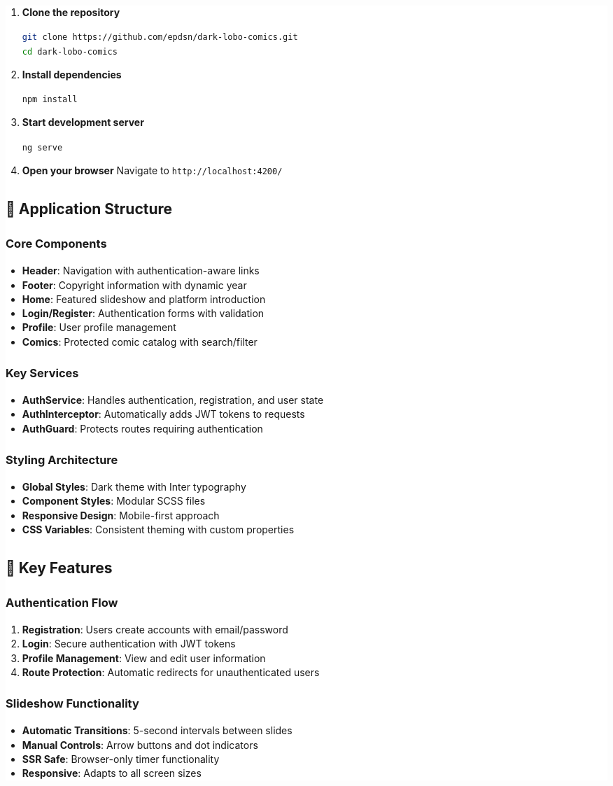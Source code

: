 1. **Clone the repository**
   ```bash
   git clone https://github.com/epdsn/dark-lobo-comics.git
   cd dark-lobo-comics
   ```

2. **Install dependencies**
   ```bash
   npm install
   ```

3. **Start development server**
   ```bash
   ng serve
   ```

4. **Open your browser**
   Navigate to `http://localhost:4200/`

## 📱 Application Structure

### Core Components
- **Header**: Navigation with authentication-aware links
- **Footer**: Copyright information with dynamic year
- **Home**: Featured slideshow and platform introduction
- **Login/Register**: Authentication forms with validation
- **Profile**: User profile management
- **Comics**: Protected comic catalog with search/filter

### Key Services
- **AuthService**: Handles authentication, registration, and user state
- **AuthInterceptor**: Automatically adds JWT tokens to requests
- **AuthGuard**: Protects routes requiring authentication

### Styling Architecture
- **Global Styles**: Dark theme with Inter typography
- **Component Styles**: Modular SCSS files
- **Responsive Design**: Mobile-first approach
- **CSS Variables**: Consistent theming with custom properties

## 🎯 Key Features

### Authentication Flow
1. **Registration**: Users create accounts with email/password
2. **Login**: Secure authentication with JWT tokens
3. **Profile Management**: View and edit user information
4. **Route Protection**: Automatic redirects for unauthenticated users

### Slideshow Functionality
- **Automatic Transitions**: 5-second intervals between slides
- **Manual Controls**: Arrow buttons and dot indicators
- **SSR Safe**: Browser-only timer functionality
- **Responsive**: Adapts to all screen sizes
